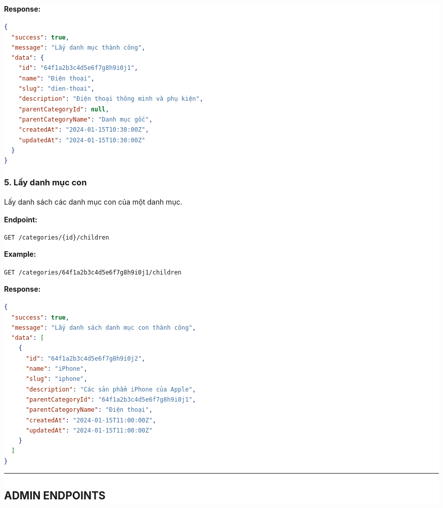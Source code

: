 **Response:**
```json
{
  "success": true,
  "message": "Lấy danh mục thành công",
  "data": {
    "id": "64f1a2b3c4d5e6f7g8h9i0j1",
    "name": "Điện thoại",
    "slug": "dien-thoai",
    "description": "Điện thoại thông minh và phụ kiện",
    "parentCategoryId": null,
    "parentCategoryName": "Danh mục gốc",
    "createdAt": "2024-01-15T10:30:00Z",
    "updatedAt": "2024-01-15T10:30:00Z"
  }
}
```

### 5. Lấy danh mục con
Lấy danh sách các danh mục con của một danh mục.

**Endpoint:**
```
GET /categories/{id}/children
```

**Example:**
```
GET /categories/64f1a2b3c4d5e6f7g8h9i0j1/children
```

**Response:**
```json
{
  "success": true,
  "message": "Lấy danh sách danh mục con thành công",
  "data": [
    {
      "id": "64f1a2b3c4d5e6f7g8h9i0j2",
      "name": "iPhone",
      "slug": "iphone",
      "description": "Các sản phẩm iPhone của Apple",
      "parentCategoryId": "64f1a2b3c4d5e6f7g8h9i0j1",
      "parentCategoryName": "Điện thoại",
      "createdAt": "2024-01-15T11:00:00Z",
      "updatedAt": "2024-01-15T11:00:00Z"
    }
  ]
}
```

---

## ADMIN ENDPOINTS
